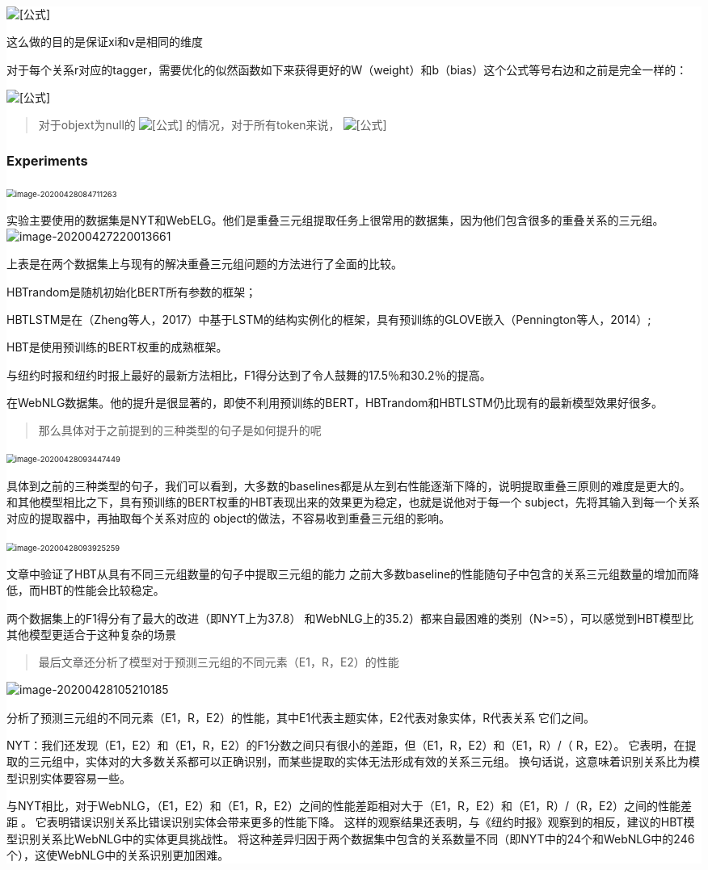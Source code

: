 ![[公式]](https://www.zhihu.com/equation?tex=v_%7BJackie+R.+Brown%7D%5E%7B1%7D%3Dmean%28x_%7BJackie%7D%2C+x_%7BR.%7D%2C+x_%7BBrown%7D%29)


这么做的目的是保证xi和v是相同的维度

对于每个关系r对应的tagger，需要优化的似然函数如下来获得更好的W（weight）和b（bias）这个公式等号右边和之前是完全一样的：

![[公式]](https://www.zhihu.com/equation?tex=p_%7B%5Cphi_%7Br%7D%7D%28o%7Cs%2CX%29%3D%5Cprod_%7Bt%5Cin+%5C%7Bstart%5C_o%2Cstart%5C_e+%5C%7D%7D%5E%7B%7D%5Cprod_%7Bi%3D1%7D%5E%7BL%7D%28p_%7Bi%7D%5E%7Bt%7D%29%5E%7BI%5C%7By_%7Bi%7D%5E%7Bt%7D%3D1%5C%7D%7D%281-p_%7Bi%7D%5E%7Bt%7D%29%5E%7BI%5C%7By_%7Bi%7D%5E%7Bt%7D%3D0%5C%7D%7D)

> 对于objext为null的 ![[公式]](https://www.zhihu.com/equation?tex=o_%7B%5Coslash%7D) 的情况，对于所有token来说， ![[公式]](https://www.zhihu.com/equation?tex=y_%7Bi%7D%5E%7Bend%5C_o_%7B%5Coslash%7D%7D%3Dy_%7Bi%7D%5E%7Bend%5C_o_%7B%5Coslash%7D%7D%3D0)



### Experiments

<img src="https://testxiaoming.oss-cn-shanghai.aliyuncs.com/img/image-20200428084711263.png" alt="image-20200428084711263" style="zoom:67%;" />

实验主要使用的数据集是NYT和WebELG。他们是重叠三元组提取任务上很常用的数据集，因为他们包含很多的重叠关系的三元组。![image-20200427220013661](https://testxiaoming.oss-cn-shanghai.aliyuncs.com/img/image-20200427220013661.png)

上表是在两个数据集上与现有的解决重叠三元组问题的方法进行了全面的比较。

HBTrandom是随机初始化BERT所有参数的框架；

HBTLSTM是在（Zheng等人，2017）中基于LSTM的结构实例化的框架，具有预训练的GLOVE嵌入（Pennington等人，2014）;  

HBT是使用预训练的BERT权重的成熟框架。

与纽约时报和纽约时报上最好的最新方法相比，F1得分达到了令人鼓舞的17.5％和30.2％的提高。  

在WebNLG数据集。他的提升是很显著的，即使不利用预训练的BERT，HBTrandom和HBTLSTM仍比现有的最新模型效果好很多。

> 那么具体对于之前提到的三种类型的句子是如何提升的呢

<img src="https://testxiaoming.oss-cn-shanghai.aliyuncs.com/img/image-20200428093447449.png" alt="image-20200428093447449" style="zoom:67%;" />

具体到之前的三种类型的句子，我们可以看到，大多数的baselines都是从左到右性能逐渐下降的，说明提取重叠三原则的难度是更大的。和其他模型相比之下，具有预训练的BERT权重的HBT表现出来的效果更为稳定，也就是说他对于每一个 subject，先将其输入到每一个关系对应的提取器中，再抽取每个关系对应的 object的做法，不容易收到重叠三元组的影响。

<img src="https://testxiaoming.oss-cn-shanghai.aliyuncs.com/img/image-20200428093925259.png" alt="image-20200428093925259" style="zoom:67%;" />

文章中验证了HBT从具有不同三元组数量的句子中提取三元组的能力
之前大多数baseline的性能随句子中包含的关系三元组数量的增加而降低，而HBT的性能会比较稳定。

两个数据集上的F1得分有了最大的改进（即NYT上为37.8） 和WebNLG上的35.2）都来自最困难的类别（N>=5），可以感觉到HBT模型比其他模型更适合于这种复杂的场景

> 最后文章还分析了模型对于预测三元组的不同元素（E1，R，E2）的性能

![image-20200428105210185](https://testxiaoming.oss-cn-shanghai.aliyuncs.com/img/image-20200428105210185.png)



分析了预测三元组的不同元素（E1，R，E2）的性能，其中E1代表主题实体，E2代表对象实体，R代表关系 它们之间。 

NYT：我们还发现（E1，E2）和（E1，R，E2）的F1分数之间只有很小的差距，但（E1，R，E2）和（E1，R）/（  R，E2）。 它表明，在提取的三元组中，实体对的大多数关系都可以正确识别，而某些提取的实体无法形成有效的关系三元组。 换句话说，这意味着识别关系比为模型识别实体要容易一些。

与NYT相比，对于WebNLG，（E1，E2）和（E1，R，E2）之间的性能差距相对大于（E1，R，E2）和（E1，R）/（R，E2）之间的性能差距 。 它表明错误识别关系比错误识别实体会带来更多的性能下降。 这样的观察结果还表明，与《纽约时报》观察到的相反，建议的HBT模型识别关系比WebNLG中的实体更具挑战性。 将这种差异归因于两个数据集中包含的关系数量不同（即NYT中的24个和WebNLG中的246个），这使WebNLG中的关系识别更加困难。
